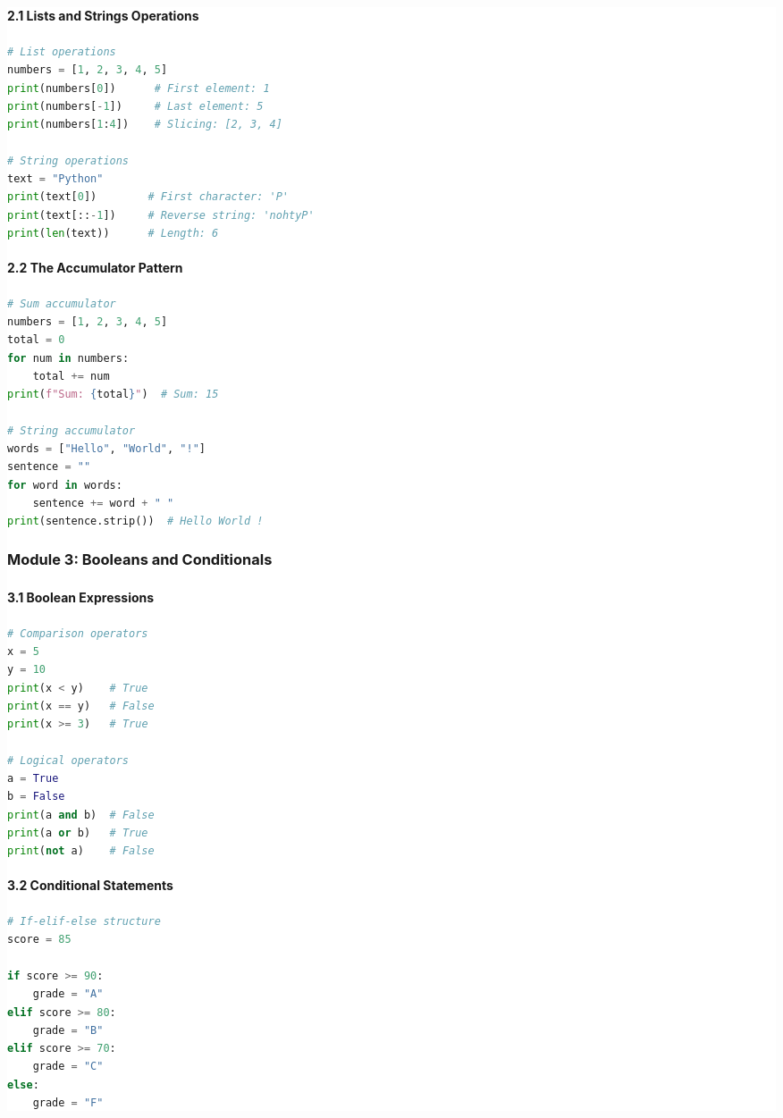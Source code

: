 #### 2.1 Lists and Strings Operations
```python
# List operations
numbers = [1, 2, 3, 4, 5]
print(numbers[0])      # First element: 1
print(numbers[-1])     # Last element: 5
print(numbers[1:4])    # Slicing: [2, 3, 4]

# String operations
text = "Python"
print(text[0])        # First character: 'P'
print(text[::-1])     # Reverse string: 'nohtyP'
print(len(text))      # Length: 6
```

#### 2.2 The Accumulator Pattern
```python
# Sum accumulator
numbers = [1, 2, 3, 4, 5]
total = 0
for num in numbers:
    total += num
print(f"Sum: {total}")  # Sum: 15

# String accumulator
words = ["Hello", "World", "!"]
sentence = ""
for word in words:
    sentence += word + " "
print(sentence.strip())  # Hello World !
```

### Module 3: Booleans and Conditionals

#### 3.1 Boolean Expressions
```python
# Comparison operators
x = 5
y = 10
print(x < y)    # True
print(x == y)   # False
print(x >= 3)   # True

# Logical operators
a = True
b = False
print(a and b)  # False
print(a or b)   # True
print(not a)    # False
```

#### 3.2 Conditional Statements
```python
# If-elif-else structure
score = 85

if score >= 90:
    grade = "A"
elif score >= 80:
    grade = "B"
elif score >= 70:
    grade = "C"
else:
    grade = "F"
```